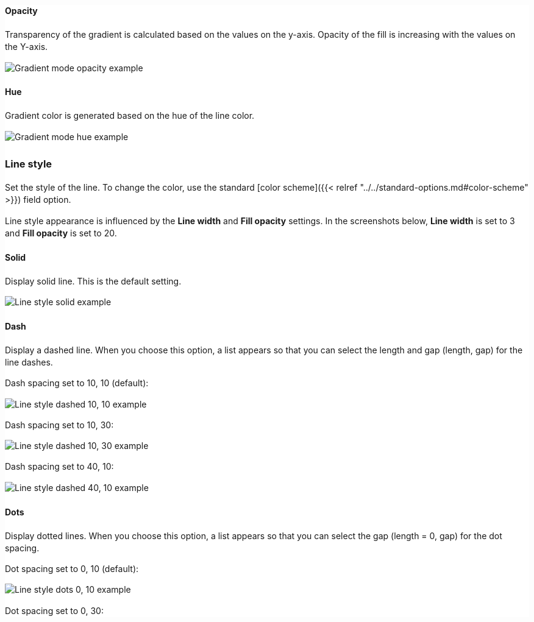 #### Opacity

Transparency of the gradient is calculated based on the values on the y-axis. Opacity of the fill is increasing with the values on the Y-axis.

![Gradient mode opacity example](/static/img/docs/time-series-panel/line-graph-gradient-opacity-7-4.png)

#### Hue

Gradient color is generated based on the hue of the line color.

![Gradient mode hue example](/static/img/docs/time-series-panel/line-graph-gradient-hue-7-4.png)

### Line style

Set the style of the line. To change the color, use the standard [color scheme]({{< relref "../../standard-options.md#color-scheme" >}}) field option.

Line style appearance is influenced by the **Line width** and **Fill opacity** settings. In the screenshots below, **Line width** is set to 3 and **Fill opacity** is set to 20.

#### Solid

Display solid line. This is the default setting.

![Line style solid example](/static/img/docs/time-series-panel/line-graph-line-style-solid-7-4.png)

#### Dash

Display a dashed line. When you choose this option, a list appears so that you can select the length and gap (length, gap) for the line dashes.

Dash spacing set to 10, 10 (default):

![Line style dashed 10, 10 example](/static/img/docs/time-series-panel/line-graph-line-style-dashed-10-10-7-4.png)

Dash spacing set to 10, 30:

![Line style dashed 10, 30 example](/static/img/docs/time-series-panel/line-graph-line-style-dashed-10-30-7-4.png)

Dash spacing set to 40, 10:

![Line style dashed 40, 10 example](/static/img/docs/time-series-panel/line-graph-line-style-dashed-40-10-7-4.png)

#### Dots

Display dotted lines. When you choose this option, a list appears so that you can select the gap (length = 0, gap) for the dot spacing.

Dot spacing set to 0, 10 (default):

![Line style dots 0, 10 example](/static/img/docs/time-series-panel/line-graph-line-style-dots-0-10-7-4.png)

Dot spacing set to 0, 30:
